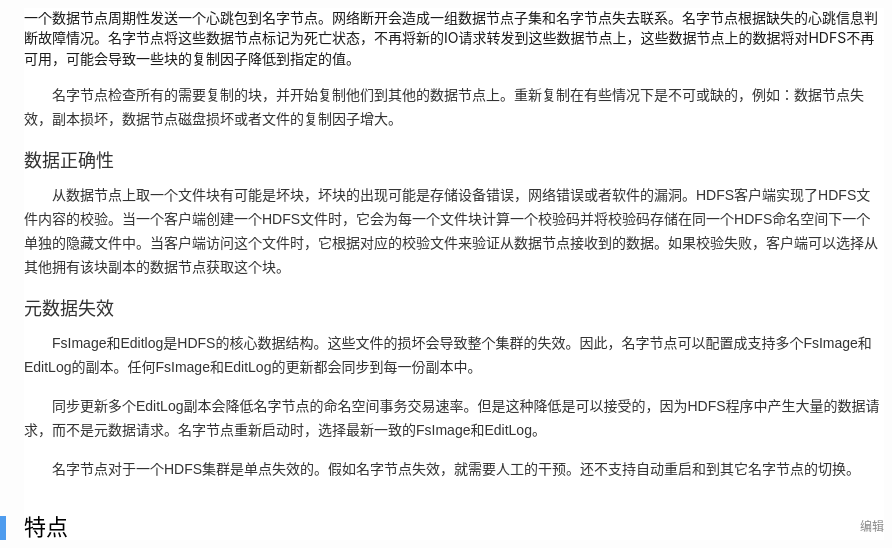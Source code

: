 一个数据节点周期性发送一个心跳包到名字节点。网络断开会造成一组数据节点子集和名字节点失去联系。名字节点根据缺失的心跳信息判断故障情况。名字节点将这些数据节点标记为死亡状态，不再将新的IO请求转发到这些数据节点上，这些数据节点上的数据将对HDFS不再可用，可能会导致一些块的复制因子降低到指定的值。</div>
<div class="para" style="font-size:14px; word-wrap:break-word; color:rgb(51,51,51); margin-bottom:15px; text-indent:2em; line-height:24px; zoom:1; font-family:arial,宋体,sans-serif">
名字节点检查所有的需要复制的块，并开始复制他们到其他的数据节点上。重新复制在有些情况下是不可或缺的，例如：数据节点失效，副本损坏，数据节点磁盘损坏或者文件的复制因子增大。</div>
<div class="anchor-list" style="position:relative; color:rgb(51,51,51); font-family:arial,宋体,sans-serif">
<a target="_blank" name="3_3" class="lemma-anchor para-title " style="color:rgb(19,110,194); position:absolute; top:-50px"></a><a target="_blank" name="sub3061630_3_3" class="lemma-anchor  " style="color:rgb(19,110,194); position:absolute; top:-50px"></a><a target="_blank" name="%E6%95%B0%E6%8D%AE%E6%AD%A3%E7%A1%AE%E6%80%A7" class="lemma-anchor  " style="color:rgb(19,110,194); position:absolute; top:-50px"></a></div>
<div class="para-title level-3" style='clear:both; zoom:1; margin:20px 0px 12px; line-height:20px; font-size:18px; font-family:"Microsoft YaHei",SimHei,Verdana; color:rgb(51,51,51)'>
<h3 class="title-text" style="margin:0px; padding:0px; font-size:18px; font-weight:400">
数据正确性</h3>
</div>
<div class="para" style="font-size:14px; word-wrap:break-word; color:rgb(51,51,51); margin-bottom:15px; text-indent:2em; line-height:24px; zoom:1; font-family:arial,宋体,sans-serif">
从数据节点上取一个文件块有可能是坏块，坏块的出现可能是存储设备错误，网络错误或者软件的漏洞。HDFS客户端实现了HDFS文件内容的校验。当一个客户端创建一个HDFS文件时，它会为每一个文件块计算一个校验码并将校验码存储在同一个HDFS命名空间下一个单独的隐藏文件中。当客户端访问这个文件时，它根据对应的校验文件来验证从数据节点接收到的数据。如果校验失败，客户端可以选择从其他拥有该块副本的数据节点获取这个块。</div>
<div class="anchor-list" style="position:relative; color:rgb(51,51,51); font-family:arial,宋体,sans-serif">
<a target="_blank" name="3_4" class="lemma-anchor para-title " style="color:rgb(19,110,194); position:absolute; top:-50px"></a><a target="_blank" name="sub3061630_3_4" class="lemma-anchor  " style="color:rgb(19,110,194); position:absolute; top:-50px"></a><a target="_blank" name="%E5%85%83%E6%95%B0%E6%8D%AE%E5%A4%B1%E6%95%88" class="lemma-anchor  " style="color:rgb(19,110,194); position:absolute; top:-50px"></a></div>
<div class="para-title level-3" style='clear:both; zoom:1; margin:20px 0px 12px; line-height:20px; font-size:18px; font-family:"Microsoft YaHei",SimHei,Verdana; color:rgb(51,51,51)'>
<h3 class="title-text" style="margin:0px; padding:0px; font-size:18px; font-weight:400">
元数据失效</h3>
</div>
<div class="para" style="font-size:14px; word-wrap:break-word; color:rgb(51,51,51); margin-bottom:15px; text-indent:2em; line-height:24px; zoom:1; font-family:arial,宋体,sans-serif">
FsImage和Editlog是HDFS的核心数据结构。这些文件的损坏会导致整个集群的失效。因此，名字节点可以配置成支持多个FsImage和EditLog的副本。任何FsImage和EditLog的更新都会同步到每一份副本中。</div>
<div class="para" style="font-size:14px; word-wrap:break-word; color:rgb(51,51,51); margin-bottom:15px; text-indent:2em; line-height:24px; zoom:1; font-family:arial,宋体,sans-serif">
同步更新多个EditLog副本会降低名字节点的命名空间事务交易速率。但是这种降低是可以接受的，因为HDFS程序中产生大量的数据请求，而不是元数据请求。名字节点重新启动时，选择最新一致的FsImage和EditLog。</div>
<div class="para" style="font-size:14px; word-wrap:break-word; color:rgb(51,51,51); margin-bottom:15px; text-indent:2em; line-height:24px; zoom:1; font-family:arial,宋体,sans-serif">
名字节点对于一个HDFS集群是单点失效的。假如名字节点失效，就需要人工的干预。还不支持自动重启和到其它名字节点的切换。</div>
<div class="anchor-list" style="position:relative; color:rgb(51,51,51); font-family:arial,宋体,sans-serif">
<a target="_blank" name="4" class="lemma-anchor para-title " style="color:rgb(19,110,194); position:absolute; top:-50px"></a><a target="_blank" name="sub3061630_4" class="lemma-anchor  " style="color:rgb(19,110,194); position:absolute; top:-50px"></a><a target="_blank" name="%E7%89%B9%E7%82%B9" class="lemma-anchor  " style="color:rgb(19,110,194); position:absolute; top:-50px"></a></div>
<div class="para-title level-2" style='clear:both; zoom:1; overflow:hidden; border-left:12px solid rgb(79,156,238); line-height:24px; font-size:22px; font-family:"Microsoft YaHei",SimHei,Verdana; margin:35px 0px 15px -30px; position:relative; color:rgb(51,51,51)'>
<h2 class="title-text" style="margin:0px; padding:0px 8px 0px 18px; font-size:22px; color:rgb(0,0,0); float:left; line-height:24px; font-weight:400">
特点</h2>
<a target="_blank" class="edit-icon j-edit-link" style="color:rgb(136,136,136); display:block; float:right; height:22px; line-height:22px; padding-left:24px; font-size:12px; font-family:SimSun"><span class="cmn-icon wiki-lemma-icons wiki-lemma-icons_edit-lemma" style=""></span>编辑</a></div>
<div class="anchor-list" style="position:relative; color:rgb(51,51,51); font-family:arial,宋体,sans-serif">